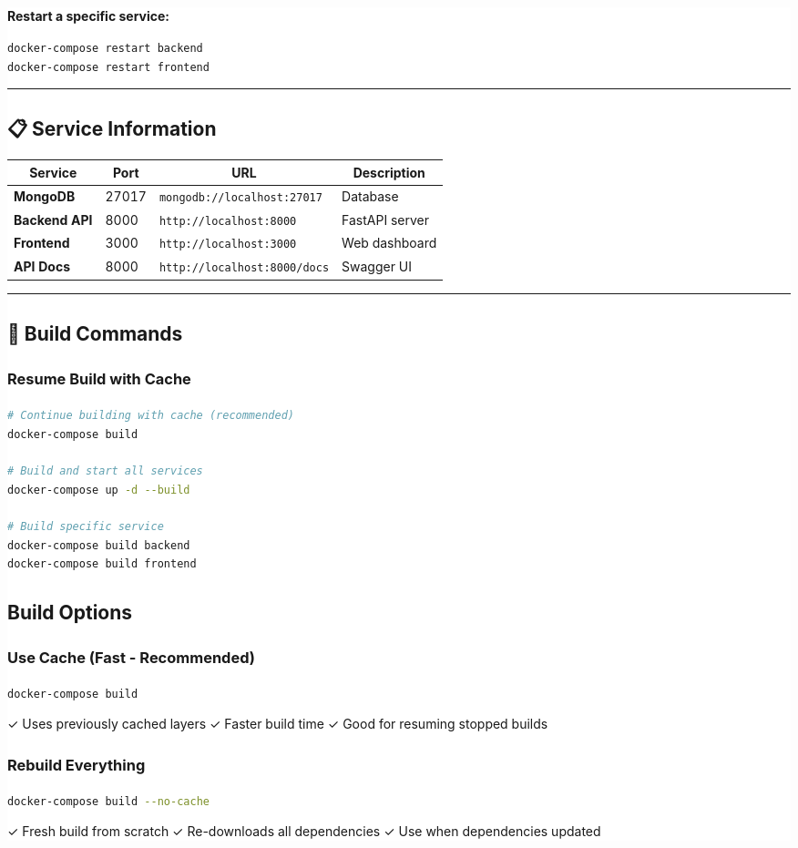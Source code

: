 **Restart a specific service:**
```bash
docker-compose restart backend
docker-compose restart frontend
```

---

## 📋 Service Information

| Service | Port | URL | Description |
|---------|------|-----|-------------|
| **MongoDB** | 27017 | `mongodb://localhost:27017` | Database |
| **Backend API** | 8000 | `http://localhost:8000` | FastAPI server |
| **Frontend** | 3000 | `http://localhost:3000` | Web dashboard |
| **API Docs** | 8000 | `http://localhost:8000/docs` | Swagger UI |

---

## 🔨 Build Commands

### Resume Build with Cache

```bash
# Continue building with cache (recommended)
docker-compose build

# Build and start all services
docker-compose up -d --build

# Build specific service
docker-compose build backend
docker-compose build frontend
```

## Build Options

### Use Cache (Fast - Recommended)
```bash
docker-compose build
```
✓ Uses previously cached layers
✓ Faster build time
✓ Good for resuming stopped builds

### Rebuild Everything
```bash
docker-compose build --no-cache
```
✓ Fresh build from scratch
✓ Re-downloads all dependencies
✓ Use when dependencies updated
